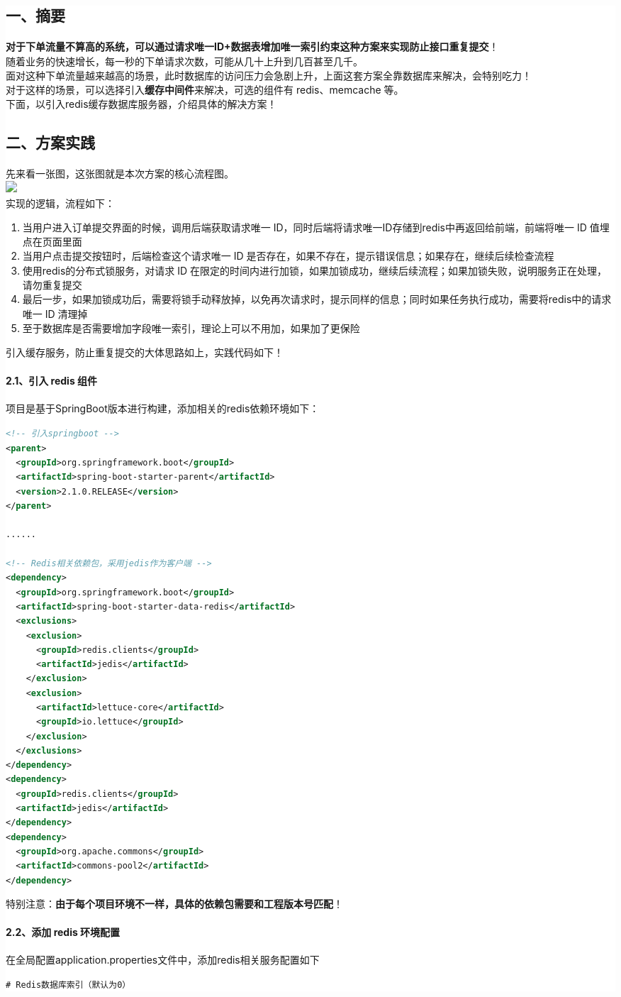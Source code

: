 <a name="F4dyl"></a>
## 一、摘要
**对于下单流量不算高的系统，可以通过请求唯一ID+数据表增加唯一索引约束这种方案来实现防止接口重复提交**！<br />随着业务的快速增长，每一秒的下单请求次数，可能从几十上升到几百甚至几千。<br />面对这种下单流量越来越高的场景，此时数据库的访问压力会急剧上升，上面这套方案全靠数据库来解决，会特别吃力！<br />对于这样的场景，可以选择引入**缓存中间件**来解决，可选的组件有 redis、memcache 等。<br />下面，以引入redis缓存数据库服务器，介绍具体的解决方案！
<a name="p5q3W"></a>
## 二、方案实践
先来看一张图，这张图就是本次方案的核心流程图。<br />![](https://cdn.nlark.com/yuque/0/2022/png/396745/1668475083139-ca3b2485-9c26-4fd0-a65a-f5924a83c27c.png#averageHue=%23f8f7f7&clientId=u8bcfba0a-35a4-4&from=paste&id=uea409db9&originHeight=248&originWidth=1080&originalType=url&ratio=1&rotation=0&showTitle=false&status=done&style=none&taskId=ua4fd1cbd-820d-432a-9771-561a2f02d2f&title=)<br />实现的逻辑，流程如下：

1. 当用户进入订单提交界面的时候，调用后端获取请求唯一 ID，同时后端将请求唯一ID存储到redis中再返回给前端，前端将唯一 ID 值埋点在页面里面
2. 当用户点击提交按钮时，后端检查这个请求唯一 ID 是否存在，如果不存在，提示错误信息；如果存在，继续后续检查流程
3. 使用redis的分布式锁服务，对请求 ID 在限定的时间内进行加锁，如果加锁成功，继续后续流程；如果加锁失败，说明服务正在处理，请勿重复提交
4. 最后一步，如果加锁成功后，需要将锁手动释放掉，以免再次请求时，提示同样的信息；同时如果任务执行成功，需要将redis中的请求唯一 ID 清理掉
5. 至于数据库是否需要增加字段唯一索引，理论上可以不用加，如果加了更保险

引入缓存服务，防止重复提交的大体思路如上，实践代码如下！
<a name="qaU09"></a>
#### 2.1、引入 redis 组件
项目是基于SpringBoot版本进行构建，添加相关的redis依赖环境如下：
```xml
<!-- 引入springboot -->
<parent>
  <groupId>org.springframework.boot</groupId>
  <artifactId>spring-boot-starter-parent</artifactId>
  <version>2.1.0.RELEASE</version>
</parent>

......

<!-- Redis相关依赖包，采用jedis作为客户端 -->
<dependency>
  <groupId>org.springframework.boot</groupId>
  <artifactId>spring-boot-starter-data-redis</artifactId>
  <exclusions>
    <exclusion>
      <groupId>redis.clients</groupId>
      <artifactId>jedis</artifactId>
    </exclusion>
    <exclusion>
      <artifactId>lettuce-core</artifactId>
      <groupId>io.lettuce</groupId>
    </exclusion>
  </exclusions>
</dependency>
<dependency>
  <groupId>redis.clients</groupId>
  <artifactId>jedis</artifactId>
</dependency>
<dependency>
  <groupId>org.apache.commons</groupId>
  <artifactId>commons-pool2</artifactId>
</dependency>
```
特别注意：**由于每个项目环境不一样，具体的依赖包需要和工程版本号匹配**！
<a name="Dh877"></a>
#### 2.2、添加 redis 环境配置
在全局配置application.properties文件中，添加redis相关服务配置如下
```
# Redis数据库索引（默认为0）
```